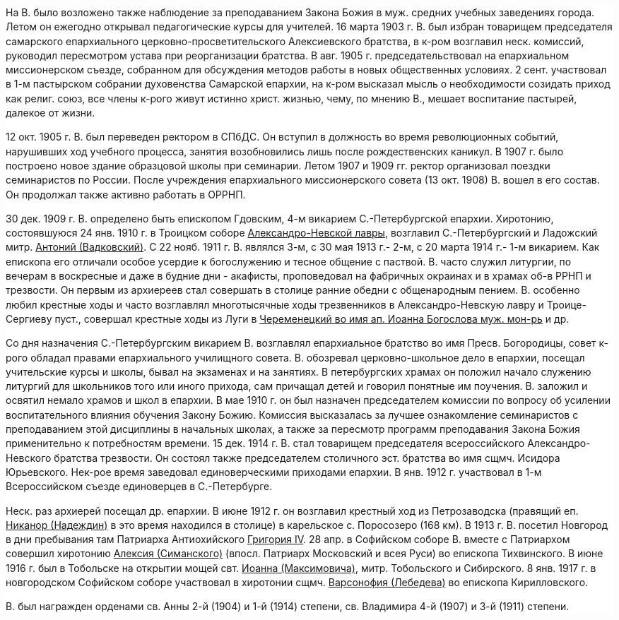На В. было возложено также наблюдение за преподаванием Закона Божия в муж. средних учебных заведениях города. Летом он ежегодно открывал педагогические курсы для учителей. 16 марта 1903 г. В. был избран товарищем председателя самарского епархиального церковно-просветительского Алексиевского братства, в к-ром возглавил неск. комиссий, руководил пересмотром устава при реорганизации братства. В авг. 1905 г. председательствовал на епархиальном миссионерском съезде, собранном для обсуждения методов работы в новых общественных условиях. 2 сент. участвовал в 1-м пастырском собрании духовенства Самарской епархии, на к-ром высказал мысль о необходимости созидать приход как религ. союз, все члены к-рого живут истинно христ. жизнью, чему, по мнению В., мешает воспитание пастырей, далекое от жизни.

12 окт. 1905 г. В. был переведен ректором в СПбДС. Он вступил в должность во время революционных событий, нарушивших ход учебного процесса, занятия возобновились лишь после рождественских каникул. В 1907 г. было построено новое здание образцовой школы при семинарии. Летом 1907 и 1909 гг. ректор организовал поездки семинаристов по России. После учреждения епархиального миссионерского совета (13 окт. 1908) В. вошел в его состав. Он продолжал также активно работать в ОРРНП.

30 дек. 1909 г. В. определено быть епископом Гдовским, 4-м викарием С.-Петербургской епархии. Хиротонию, состоявшуюся 24 янв. 1910 г. в Троицком соборе [Александро-Невской лавры](<https://pravenc.ru/text/АЛЕКСАНДРО-НЕВСКАЯ ЛАВРА.html>), возглавил С.-Петербургский и Ладожский митр. [Антоний (Вадковский)](<https://pravenc.ru/text/Антоний (Вадковский).html>). С 22 нояб. 1911 г. В. являлся 3-м, с 30 мая 1913 г.- 2-м, с 20 марта 1914 г.- 1-м викарием. Как епископа его отличали особое усердие к богослужению и тесное общение с паствой. В. часто служил литургии, по вечерам в воскресные и даже в будние дни - акафисты, проповедовал на фабричных окраинах и в храмах об-в РРНП и трезвости. Он первым из архиереев стал совершать в столице ранние обедни с общенародным пением. В. особенно любил крестные ходы и часто возглавлял многотысячные ходы трезвенников в Александро-Невскую лавру и Троице-Сергиеву пуст., совершал крестные ходы из Луги в [Череменецкий во имя ап. Иоанна Богослова муж. мон-рь](<https://pravenc.ru/text/Череменецкий во имя ап  Иоанна Богослова муж  мон-рь.html>) и др.

Со дня назначения С.-Петербургским викарием В. возглавлял епархиальное братство во имя Пресв. Богородицы, совет к-рого обладал правами епархиального училищного совета. В. обозревал церковно-школьное дело в епархии, посещал учительские курсы и школы, бывал на экзаменах и на занятиях. В петербургских храмах он положил начало служению литургий для школьников того или иного прихода, сам причащал детей и говорил понятные им поучения. В. заложил и освятил немало храмов и школ в епархии. В мае 1910 г. он был назначен председателем комиссии по вопросу об усилении воспитательного влияния обучения Закону Божию. Комиссия высказалась за лучшее ознакомление семинаристов с преподаванием этой дисциплины в начальных школах, а также за пересмотр программ преподавания Закона Божия применительно к потребностям времени. 15 дек. 1914 г. В. стал товарищем председателя всероссийского Александро-Невского братства трезвости. Он состоял также председателем столичного эст. братства во имя сщмч. Исидора Юрьевского. Нек-рое время заведовал единоверческими приходами епархии. В янв. 1912 г. участвовал в 1-м Всероссийском съезде единоверцев в С.-Петербурге.

Неск. раз архиерей посещал др. епархии. В июне 1912 г. он возглавил крестный ход из Петрозаводска (правящий еп. [Никанор (Надеждин)](<https://pravenc.ru/text/Никанор (Надеждин).html>) в это время находился в столице) в карельское с. Поросозеро (168 км). В 1913 г. В. посетил Новгород в дни пребывания там Патриарха Антиохийского [Григория IV](<https://pravenc.ru/text/Григория IV.html>). 28 апр. в Софийском соборе В. вместе с Патриархом совершил хиротонию [Алексия (Симанского)](<https://pravenc.ru/text/Алексия (Симанского).html>) (впосл. Патриарх Московский и всея Руси) во епископа Тихвинского. В июне 1916 г. был в Тобольске на открытии мощей свт. [Иоанна (Максимовича)](<https://pravenc.ru/text/Иоанна (Максимовича).html>), митр. Тобольского и Сибирского. 8 янв. 1917 г. в новгородском Софийском соборе участвовал в хиротонии сщмч. [Варсонофия (Лебедева)](<https://pravenc.ru/text/Варсонофия (Лебедева).html>) во епископа Кирилловского.

В. был награжден орденами св. Анны 2-й (1904) и 1-й (1914) степени, св. Владимира 4-й (1907) и 3-й (1911) степени.
